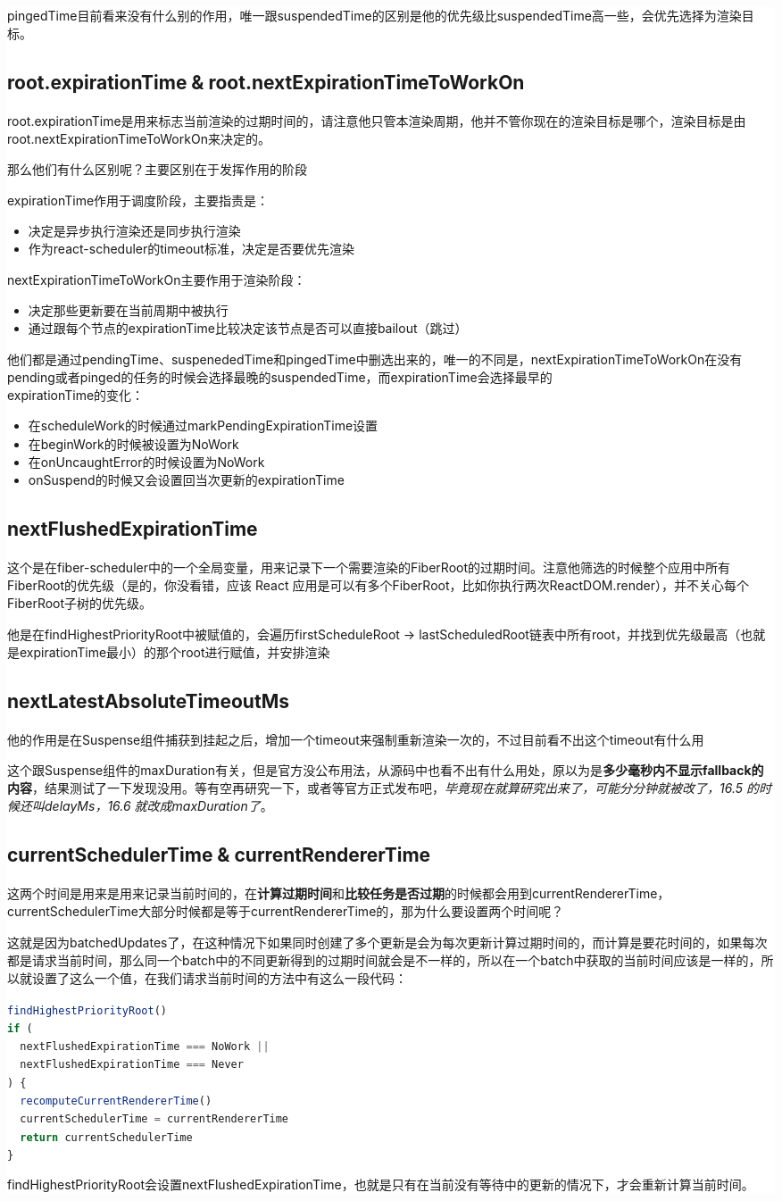 pingedTime目前看来没有什么别的作用，唯一跟suspendedTime的区别是他的优先级比suspendedTime高一些，会优先选择为渲染目标。

## root.expirationTime & root.nextExpirationTimeToWorkOn

root.expirationTime是用来标志当前渲染的过期时间的，请注意他只管本渲染周期，他并不管你现在的渲染目标是哪个，渲染目标是由root.nextExpirationTimeToWorkOn来决定的。

那么他们有什么区别呢？主要区别在于发挥作用的阶段

expirationTime作用于调度阶段，主要指责是：

- 决定是异步执行渲染还是同步执行渲染
- 作为react-scheduler的timeout标准，决定是否要优先渲染

nextExpirationTimeToWorkOn主要作用于渲染阶段：

- 决定那些更新要在当前周期中被执行
- 通过跟每个节点的expirationTime比较决定该节点是否可以直接bailout（跳过）

他们都是通过pendingTime、suspenededTime和pingedTime中删选出来的，唯一的不同是，nextExpirationTimeToWorkOn在没有pending或者pinged的任务的时候会选择最晚的suspendedTime，而expirationTime会选择最早的<br />expirationTime的变化：

- 在scheduleWork的时候通过markPendingExpirationTime设置
- 在beginWork的时候被设置为NoWork
- 在onUncaughtError的时候设置为NoWork
- onSuspend的时候又会设置回当次更新的expirationTime

## nextFlushedExpirationTime
这个是在fiber-scheduler中的一个全局变量，用来记录下一个需要渲染的FiberRoot的过期时间。注意他筛选的时候整个应用中所有FiberRoot的优先级（是的，你没看错，应该 React 应用是可以有多个FiberRoot，比如你执行两次ReactDOM.render），并不关心每个FiberRoot子树的优先级。

他是在findHighestPriorityRoot中被赋值的，会遍历firstScheduleRoot -> lastScheduledRoot链表中所有root，并找到优先级最高（也就是expirationTime最小）的那个root进行赋值，并安排渲染

## nextLatestAbsoluteTimeoutMs
他的作用是在Suspense组件捕获到挂起之后，增加一个timeout来强制重新渲染一次的，不过目前看不出这个timeout有什么用

这个跟Suspense组件的maxDuration有关，但是官方没公布用法，从源码中也看不出有什么用处，原以为是**多少毫秒内不显示fallback的内容**，结果测试了一下发现没用。等有空再研究一下，或者等官方正式发布吧，_毕竟现在就算研究出来了，可能分分钟就被改了，16.5 的时候还叫delayMs，16.6 就改成maxDuration了_。

## currentSchedulerTime & currentRendererTime

这两个时间是用来是用来记录当前时间的，在**计算过期时间**和**比较任务是否过期**的时候都会用到currentRendererTime，currentSchedulerTime大部分时候都是等于currentRendererTime的，那为什么要设置两个时间呢？

这就是因为batchedUpdates了，在这种情况下如果同时创建了多个更新是会为每次更新计算过期时间的，而计算是要花时间的，如果每次都是请求当前时间，那么同一个batch中的不同更新得到的过期时间就会是不一样的，所以在一个batch中获取的当前时间应该是一样的，所以就设置了这么一个值，在我们请求当前时间的方法中有这么一段代码：

```typescript
findHighestPriorityRoot()
if (
  nextFlushedExpirationTime === NoWork ||
  nextFlushedExpirationTime === Never
) {
  recomputeCurrentRendererTime()
  currentSchedulerTime = currentRendererTime
  return currentSchedulerTime
}
```

findHighestPriorityRoot会设置nextFlushedExpirationTime，也就是只有在当前没有等待中的更新的情况下，才会重新计算当前时间。
